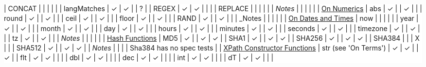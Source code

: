 | CONCAT         |   |   |   |   |
| langMatches    | ✓ | ✓ |   | ? |
| REGEX          | ✓ | ✓ |   |   |
| REPLACE        |   |   |   |   |
| _Notes_        |   |   |   |   |
| [On Numerics](https://www.w3.org/TR/sparql11-query/#func-numerics)
| abs            | ✓ |   | ✓ |   |
| round          | ✓ |   | ✓ |   |
| ceil           | ✓ |   | ✓ |   |
| floor          | ✓ |   | ✓ |   |
| RAND           | ✓ |   | ✓ |   |
| _Notes         |   |   |   |   |
| [On Dates and Times](https://www.w3.org/TR/sparql11-query/#func-date-time)
| now            |   |   |   |   |
| year           | ✓ |   | ✓ |   |
| month          | ✓ |   | ✓ |   |
| day            | ✓ |   | ✓ |   |
| hours          | ✓ |   | ✓ |   |
| minutes        | ✓ |   | ✓ |   |
| seconds        | ✓ |   | ✓ |   |
| timezone       | ✓ |   | ✓ |   |
| tz             | ✓ |   | ✓ |   |
| _Notes_        |   |   |   |   |
| [Hash Functions](https://www.w3.org/TR/sparql11-query/#func-hash)
| MD5            | ✓ |   | ✓ | ✓ |
| SHA1           | ✓ |   | ✓ | ✓ |
| SHA256         | ✓ |   | ✓ | ✓ |
| SHA384         |  |  | X |   |
| SHA512         | ✓ |   | ✓ | ✓ |
| _Notes_        |   |   |   | Sha384 has no spec tests |
| [XPath Constructor Functions](https://www.w3.org/TR/sparql11-query/#FunctionMapping)
| str (see 'On Terms') | ✓ | ✓ |   | ✓ |
| flt            | ✓ | ✓ |   |   |
| dbl            | ✓ | ✓ |   |   |
| dec            | ✓ | ✓ |   |   |
| int            | ✓ | ✓ |   |   |
| dT             | ✓ | ✓ |   |   |